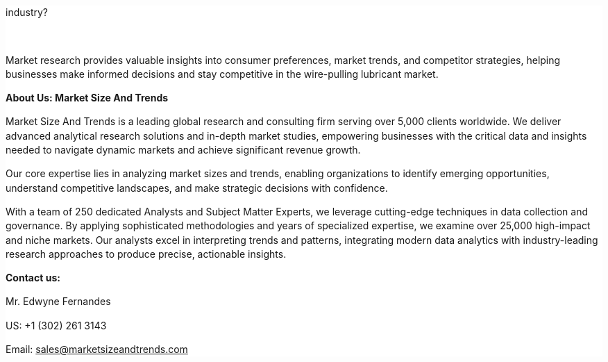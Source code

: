industry?</h2> <p>&nbsp;</p><p>Market research provides valuable insights into consumer preferences, market trends, and competitor strategies, helping businesses make informed decisions and stay competitive in the wire-pulling lubricant market.</p> </li></ol></body></html></p><p><strong>About Us:&nbsp;Market Size And Trends</strong></p><p>Market Size And Trends&nbsp;is a leading global research and consulting firm serving over 5,000 clients worldwide. We deliver advanced analytical research solutions and in-depth market studies, empowering businesses with the critical data and insights needed to navigate dynamic markets and achieve significant revenue growth.</p><p>Our core expertise lies in analyzing market sizes and trends, enabling organizations to identify emerging opportunities, understand competitive landscapes, and make strategic decisions with confidence.</p><p>With a team of 250 dedicated Analysts and Subject Matter Experts, we leverage cutting-edge techniques in data collection and governance. By applying sophisticated methodologies and years of specialized expertise, we examine over 25,000 high-impact and niche markets. Our analysts excel in interpreting trends and patterns, integrating modern data analytics with industry-leading research approaches to produce precise, actionable insights.</p><p><strong>Contact us:</strong></p><p>Mr. Edwyne Fernandes</p><p>US: +1 (302) 261 3143</p><p>Email: <a href="mailto:sales@marketsizeandtrends.com">sales@marketsizeandtrends.com</a>&nbsp;</p>
